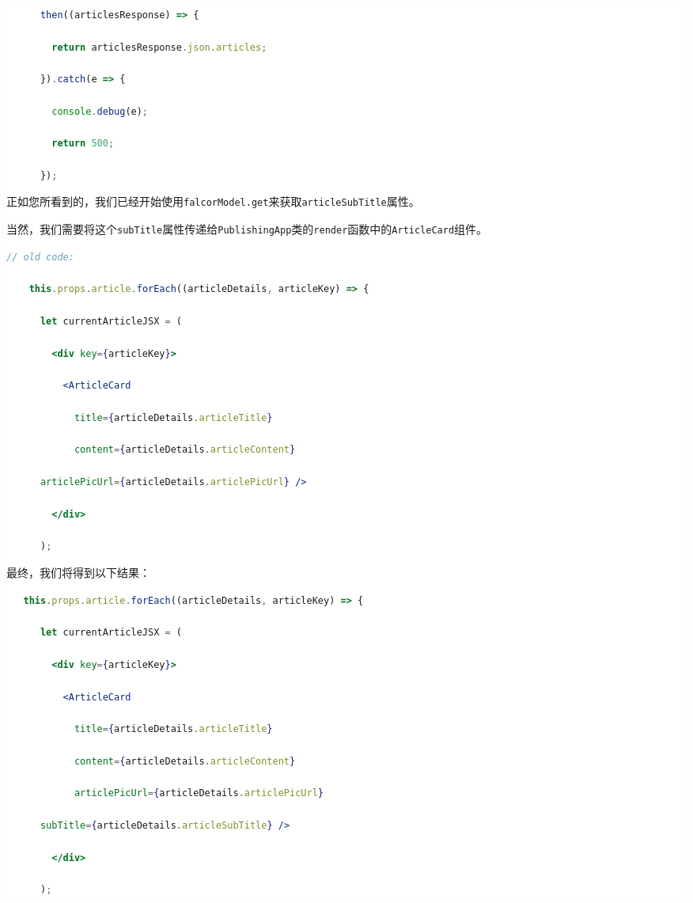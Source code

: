 ```jsx
      then((articlesResponse) => {   

        return articlesResponse.json.articles; 

      }).catch(e => { 

        console.debug(e); 

        return 500; 

      });

```

正如您所看到的，我们已经开始使用`falcorModel.get`来获取`articleSubTitle`属性。

当然，我们需要将这个`subTitle`属性传递给`PublishingApp`类的`render`函数中的`ArticleCard`组件。

```jsx
// old code: 

    this.props.article.forEach((articleDetails, articleKey) => { 

      let currentArticleJSX = ( 

        <div key={articleKey}> 

          <ArticleCard  

            title={articleDetails.articleTitle} 

            content={articleDetails.articleContent} 

      articlePicUrl={articleDetails.articlePicUrl} /> 

        </div> 

      );

```

最终，我们将得到以下结果：

```jsx
   this.props.article.forEach((articleDetails, articleKey) => { 

      let currentArticleJSX = ( 

        <div key={articleKey}> 

          <ArticleCard  

            title={articleDetails.articleTitle} 

            content={articleDetails.articleContent}  

            articlePicUrl={articleDetails.articlePicUrl} 

      subTitle={articleDetails.articleSubTitle} /> 

        </div> 

      );

```
